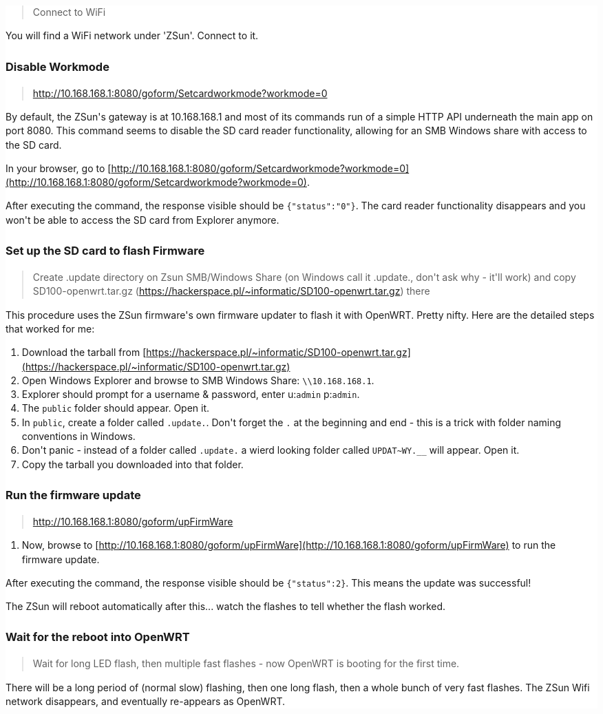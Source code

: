> Connect to WiFi

You will find a WiFi network under 'ZSun'. Connect to it.

### Disable Workmode

> http://10.168.168.1:8080/goform/Setcardworkmode?workmode=0

By default, the ZSun's gateway is at 10.168.168.1 and most of its commands run of a simple HTTP API underneath the main app on port 8080. This command seems to disable the SD card reader functionality, allowing for an SMB Windows share with access to the SD card.

In your browser, go to [http://10.168.168.1:8080/goform/Setcardworkmode?workmode=0](http://10.168.168.1:8080/goform/Setcardworkmode?workmode=0).

After executing the command, the response visible should be `{"status":"0"}`. The card reader functionality disappears and you won't be able to access the SD card from Explorer anymore.

### Set up the SD card to flash Firmware

> Create .update directory on Zsun SMB/Windows Share (on Windows call it .update., don't ask why - it'll work) and copy SD100-openwrt.tar.gz (https://hackerspace.pl/~informatic/SD100-openwrt.tar.gz) there

This procedure uses the ZSun firmware's own firmware updater to flash it with OpenWRT. Pretty nifty. Here are the detailed steps that worked for me:

1. Download the tarball from [https://hackerspace.pl/~informatic/SD100-openwrt.tar.gz](https://hackerspace.pl/~informatic/SD100-openwrt.tar.gz)
1. Open Windows Explorer and browse to SMB Windows Share: `\\10.168.168.1`.
1. Explorer should prompt for a username & password, enter u:`admin` p:`admin`.
1. The `public` folder should appear. Open it.
1. In `public`, create a folder called `.update.`. Don't forget the `.` at the beginning and end - this is a trick with folder naming conventions in Windows.
1. Don't panic - instead of a folder called `.update.` a wierd looking folder called `UPDAT~WY.__` will appear. Open it.
1. Copy the tarball you downloaded into that folder.

### Run the firmware update

> http://10.168.168.1:8080/goform/upFirmWare

1. Now, browse to [http://10.168.168.1:8080/goform/upFirmWare](http://10.168.168.1:8080/goform/upFirmWare) to run the firmware update.

After executing the command, the response visible should be `{"status":2}`. This means the update was successful!

The ZSun will reboot automatically after this... watch the flashes to tell whether the flash worked.

### Wait for the reboot into OpenWRT

> Wait for long LED flash, then multiple fast flashes - now OpenWRT is booting for the first time.

There will be a long period of (normal slow) flashing, then one long flash, then a whole bunch of very fast flashes. The ZSun Wifi network disappears, and eventually re-appears as OpenWRT.
